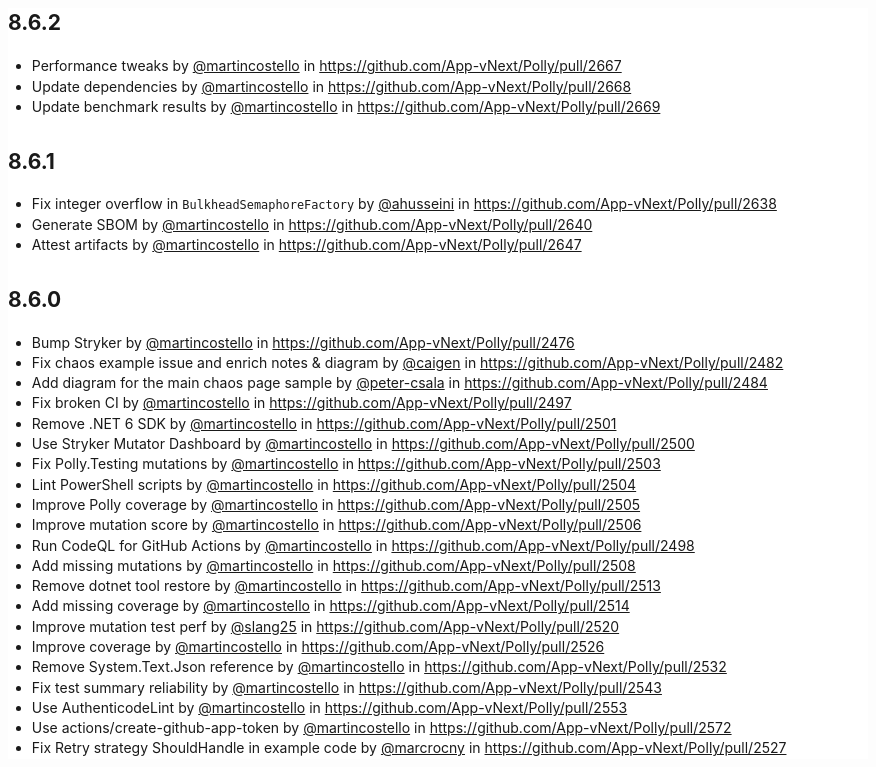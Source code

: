 ## 8.6.2

* Performance tweaks by [@martincostello](https://github.com/martincostello) in https://github.com/App-vNext/Polly/pull/2667
* Update dependencies by [@martincostello](https://github.com/martincostello) in https://github.com/App-vNext/Polly/pull/2668
* Update benchmark results by [@martincostello](https://github.com/martincostello) in https://github.com/App-vNext/Polly/pull/2669

## 8.6.1

* Fix integer overflow in `BulkheadSemaphoreFactory` by [@ahusseini](https://github.com/ahusseini) in https://github.com/App-vNext/Polly/pull/2638
* Generate SBOM by [@martincostello](https://github.com/martincostello) in https://github.com/App-vNext/Polly/pull/2640
* Attest artifacts by [@martincostello](https://github.com/martincostello) in https://github.com/App-vNext/Polly/pull/2647

## 8.6.0

* Bump Stryker by [@martincostello](https://github.com/martincostello) in https://github.com/App-vNext/Polly/pull/2476
* Fix chaos example issue and enrich notes & diagram by [@caigen](https://github.com/caigen) in https://github.com/App-vNext/Polly/pull/2482
* Add diagram for the main chaos page sample by [@peter-csala](https://github.com/peter-csala) in https://github.com/App-vNext/Polly/pull/2484
* Fix broken CI by [@martincostello](https://github.com/martincostello) in https://github.com/App-vNext/Polly/pull/2497
* Remove .NET 6 SDK by [@martincostello](https://github.com/martincostello) in https://github.com/App-vNext/Polly/pull/2501
* Use Stryker Mutator Dashboard by [@martincostello](https://github.com/martincostello) in https://github.com/App-vNext/Polly/pull/2500
* Fix Polly.Testing mutations by [@martincostello](https://github.com/martincostello) in https://github.com/App-vNext/Polly/pull/2503
* Lint PowerShell scripts by [@martincostello](https://github.com/martincostello) in https://github.com/App-vNext/Polly/pull/2504
* Improve Polly coverage by [@martincostello](https://github.com/martincostello) in https://github.com/App-vNext/Polly/pull/2505
* Improve mutation score by [@martincostello](https://github.com/martincostello) in https://github.com/App-vNext/Polly/pull/2506
* Run CodeQL for GitHub Actions by [@martincostello](https://github.com/martincostello) in https://github.com/App-vNext/Polly/pull/2498
* Add missing mutations by [@martincostello](https://github.com/martincostello) in https://github.com/App-vNext/Polly/pull/2508
* Remove dotnet tool restore by [@martincostello](https://github.com/martincostello) in https://github.com/App-vNext/Polly/pull/2513
* Add missing coverage by [@martincostello](https://github.com/martincostello) in https://github.com/App-vNext/Polly/pull/2514
* Improve mutation test perf by [@slang25](https://github.com/slang25) in https://github.com/App-vNext/Polly/pull/2520
* Improve coverage by [@martincostello](https://github.com/martincostello) in https://github.com/App-vNext/Polly/pull/2526
* Remove System.Text.Json reference by [@martincostello](https://github.com/martincostello) in https://github.com/App-vNext/Polly/pull/2532
* Fix test summary reliability by [@martincostello](https://github.com/martincostello) in https://github.com/App-vNext/Polly/pull/2543
* Use AuthenticodeLint by [@martincostello](https://github.com/martincostello) in https://github.com/App-vNext/Polly/pull/2553
* Use actions/create-github-app-token by [@martincostello](https://github.com/martincostello) in https://github.com/App-vNext/Polly/pull/2572
* Fix Retry strategy ShouldHandle in example code by [@marcrocny](https://github.com/marcrocny) in https://github.com/App-vNext/Polly/pull/2527